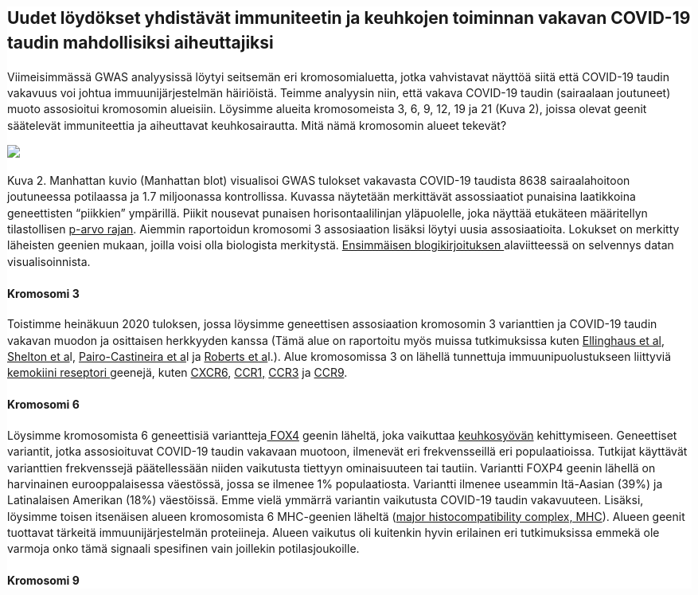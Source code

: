 ## Uudet löydökset yhdistävät immuniteetin ja keuhkojen toiminnan vakavan COVID-19 taudin mahdollisiksi aiheuttajiksi

Viimeisimmässä GWAS analyysissä löytyi seitsemän eri kromosomialuetta, jotka vahvistavat näyttöä siitä että COVID-19 taudin vakavuus voi johtua immuunijärjestelmän häiriöistä. Teimme analyysin niin, että vakava COVID-19 taudin (sairaalaan joutuneet) muoto assosioitui kromosomin alueisiin. Löysimme alueita kromosomeista 3, 6, 9, 12, 19 ja 21 (Kuva 2), joissa olevat geenit säätelevät immuniteettia ja aiheuttavat keuhkosairautta. Mitä nämä kromosomin alueet tekevät?

![](/img/blog_post_2_figure_2.png)

Kuva 2. Manhattan kuvio (Manhattan blot) visualisoi GWAS tulokset vakavasta COVID-19 taudista  8638 sairaalahoitoon joutuneessa potilaassa ja 1.7 miljoonassa kontrollissa. Kuvassa näytetään merkittävät assossiaatiot punaisina laatikkoina geneettisten “piikkien” ympärillä. Piikit nousevat punaisen horisontaalilinjan yläpuolelle, joka näyttää etukäteen määritellyn tilastollisen [p-arvo rajan](https://www.vox.com/latest-news/2019/3/22/18275913/statistical-significance-p-values-explained). Aiemmin raportoidun kromosomi 3 assosiaation lisäksi löytyi uusia assosiaatioita. Lokukset on merkitty läheisten geenien mukaan, joilla voisi olla biologista merkitystä. [Ensimmäisen blogikirjoituksen ](https://www.covid19hg.org/blog/2020-09-24-freeze-3-results/)alaviitteessä on selvennys datan visualisoinnista.

#### Kromosomi 3

Toistimme heinäkuun 2020 tuloksen, jossa löysimme geneettisen assosiaation kromosomin 3 varianttien ja COVID-19 taudin vakavan muodon ja osittaisen herkkyyden kanssa (Tämä alue on raportoitu myös muissa tutkimuksissa kuten [Ellinghaus et al](https://www.nejm.org/doi/full/10.1056/NEJMoa2020283),[ Shelton et a](https://www.medrxiv.org/content/10.1101/2020.09.04.20188318v1)l, [Pairo-Castineira et a](https://www.medrxiv.org/content/10.1101/2020.09.24.20200048v2)l ja [Roberts et a](https://www.medrxiv.org/content/10.1101/2020.10.06.20205864v1)l.). Alue kromosomissa 3 on lähellä tunnettuja immuunipuolustukseen liittyviä [kemokiini reseptori ](https://www.immunology.org/public-information/bitesized-immunology/receptors-and-molecules/chemokines-introduction)geenejä, kuten [CXCR6](https://www.genecards.org/cgi-bin/carddisp.pl?gene=CXCR6), [CCR1,](https://www.genecards.org/cgi-bin/carddisp.pl?gene=CCR1) [CCR3](https://www.genecards.org/cgi-bin/carddisp.pl?gene=CCR3) ja [CCR9](https://www.genecards.org/cgi-bin/carddisp.pl?gene=CCR9).

#### Kromosomi 6

Löysimme kromosomista 6 geneettisiä variantteja[ FOX4](https://www.genecards.org/cgi-bin/carddisp.pl?gene=FOXP4) geenin läheltä, joka vaikuttaa [keuhkosyövän](https://pubmed.ncbi.nlm.nih.gov/25994569/) kehittymiseen. Geneettiset variantit, jotka assosioituvat COVID-19 taudin vakavaan muotoon, ilmenevät eri frekvensseillä eri populaatioissa. Tutkijat käyttävät varianttien frekvenssejä päätellessään niiden vaikutusta tiettyyn ominaisuuteen tai tautiin. Variantti FOXP4 geenin lähellä on harvinainen eurooppalaisessa väestössä, jossa se ilmenee 1% populaatiosta. Variantti ilmenee useammin Itä-Aasian (39%) ja Latinalaisen Amerikan (18%) väestöissä. Emme vielä ymmärrä variantin vaikutusta COVID-19 taudin vakavuuteen.
Lisäksi, löysimme toisen itsenäisen alueen kromosomista 6 MHC-geenien läheltä ([major histocompatibility complex, MHC](https://pubmed.ncbi.nlm.nih.gov/25994569/)). Alueen geenit tuottavat tärkeitä immuunijärjestelmän proteiineja. Alueen vaikutus oli kuitenkin hyvin erilainen eri tutkimuksissa emmekä ole varmoja onko tämä signaali spesifinen vain joillekin potilasjoukoille.

#### Kromosomi 9
